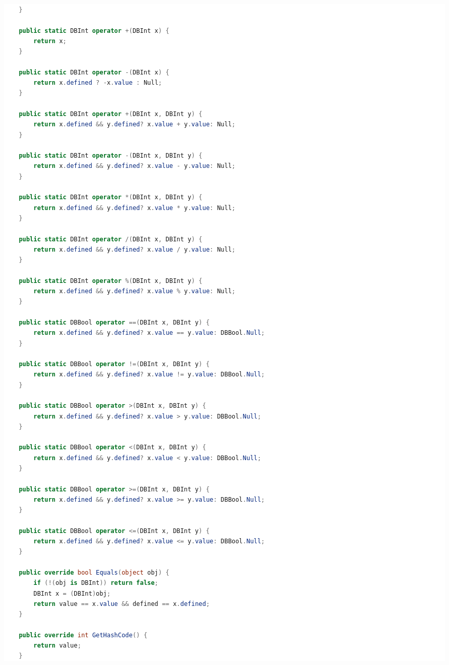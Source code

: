 ```csharp
    }

    public static DBInt operator +(DBInt x) {
        return x;
    }

    public static DBInt operator -(DBInt x) {
        return x.defined ? -x.value : Null;
    }

    public static DBInt operator +(DBInt x, DBInt y) {
        return x.defined && y.defined? x.value + y.value: Null;
    }

    public static DBInt operator -(DBInt x, DBInt y) {
        return x.defined && y.defined? x.value - y.value: Null;
    }

    public static DBInt operator *(DBInt x, DBInt y) {
        return x.defined && y.defined? x.value * y.value: Null;
    }

    public static DBInt operator /(DBInt x, DBInt y) {
        return x.defined && y.defined? x.value / y.value: Null;
    }

    public static DBInt operator %(DBInt x, DBInt y) {
        return x.defined && y.defined? x.value % y.value: Null;
    }

    public static DBBool operator ==(DBInt x, DBInt y) {
        return x.defined && y.defined? x.value == y.value: DBBool.Null;
    }

    public static DBBool operator !=(DBInt x, DBInt y) {
        return x.defined && y.defined? x.value != y.value: DBBool.Null;
    }

    public static DBBool operator >(DBInt x, DBInt y) {
        return x.defined && y.defined? x.value > y.value: DBBool.Null;
    }

    public static DBBool operator <(DBInt x, DBInt y) {
        return x.defined && y.defined? x.value < y.value: DBBool.Null;
    }

    public static DBBool operator >=(DBInt x, DBInt y) {
        return x.defined && y.defined? x.value >= y.value: DBBool.Null;
    }

    public static DBBool operator <=(DBInt x, DBInt y) {
        return x.defined && y.defined? x.value <= y.value: DBBool.Null;
    }

    public override bool Equals(object obj) {
        if (!(obj is DBInt)) return false;
        DBInt x = (DBInt)obj;
        return value == x.value && defined == x.defined;
    }

    public override int GetHashCode() {
        return value;
    }
```